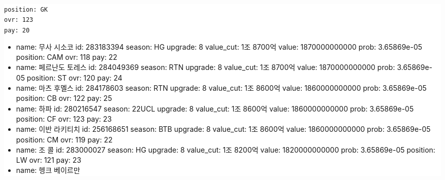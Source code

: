     position: GK
    ovr: 123
    pay: 20
  - name: 무사 시소코
    id: 283183394
    season: HG
    upgrade: 8
    value_cut: 1조 8700억
    value: 1870000000000
    prob: 3.65869e-05
    position: CAM
    ovr: 118
    pay: 22
  - name: 페르난도 토레스
    id: 284049369
    season: RTN
    upgrade: 8
    value_cut: 1조 8700억
    value: 1870000000000
    prob: 3.65869e-05
    position: ST
    ovr: 120
    pay: 24
  - name: 마츠 후멜스
    id: 284178603
    season: RTN
    upgrade: 8
    value_cut: 1조 8600억
    value: 1860000000000
    prob: 3.65869e-05
    position: CB
    ovr: 122
    pay: 25
  - name: 하파
    id: 280216547
    season: 22UCL
    upgrade: 8
    value_cut: 1조 8600억
    value: 1860000000000
    prob: 3.65869e-05
    position: CF
    ovr: 123
    pay: 23
  - name: 이반 라키티치
    id: 256168651
    season: BTB
    upgrade: 8
    value_cut: 1조 8600억
    value: 1860000000000
    prob: 3.65869e-05
    position: CM
    ovr: 119
    pay: 22
  - name: 조 콜
    id: 283000027
    season: HG
    upgrade: 8
    value_cut: 1조 8200억
    value: 1820000000000
    prob: 3.65869e-05
    position: LW
    ovr: 121
    pay: 23
  - name: 헹크 베이르만